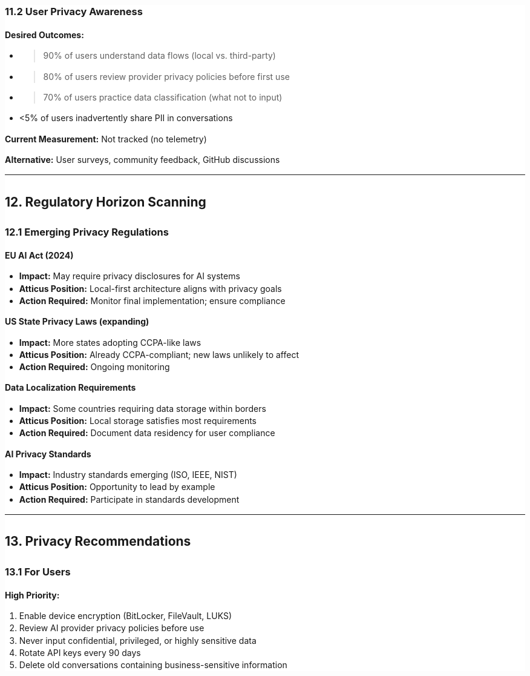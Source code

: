 ### 11.2 User Privacy Awareness

**Desired Outcomes:**

- > 90% of users understand data flows (local vs. third-party)
- > 80% of users review provider privacy policies before first use
- > 70% of users practice data classification (what not to input)
- <5% of users inadvertently share PII in conversations

**Current Measurement:** Not tracked (no telemetry)

**Alternative:** User surveys, community feedback, GitHub discussions

---

## 12. Regulatory Horizon Scanning

### 12.1 Emerging Privacy Regulations

**EU AI Act (2024)**

- **Impact:** May require privacy disclosures for AI systems
- **Atticus Position:** Local-first architecture aligns with privacy goals
- **Action Required:** Monitor final implementation; ensure compliance

**US State Privacy Laws (expanding)**

- **Impact:** More states adopting CCPA-like laws
- **Atticus Position:** Already CCPA-compliant; new laws unlikely to affect
- **Action Required:** Ongoing monitoring

**Data Localization Requirements**

- **Impact:** Some countries requiring data storage within borders
- **Atticus Position:** Local storage satisfies most requirements
- **Action Required:** Document data residency for user compliance

**AI Privacy Standards**

- **Impact:** Industry standards emerging (ISO, IEEE, NIST)
- **Atticus Position:** Opportunity to lead by example
- **Action Required:** Participate in standards development

---

## 13. Privacy Recommendations

### 13.1 For Users

**High Priority:**

1. Enable device encryption (BitLocker, FileVault, LUKS)
2. Review AI provider privacy policies before use
3. Never input confidential, privileged, or highly sensitive data
4. Rotate API keys every 90 days
5. Delete old conversations containing business-sensitive information

